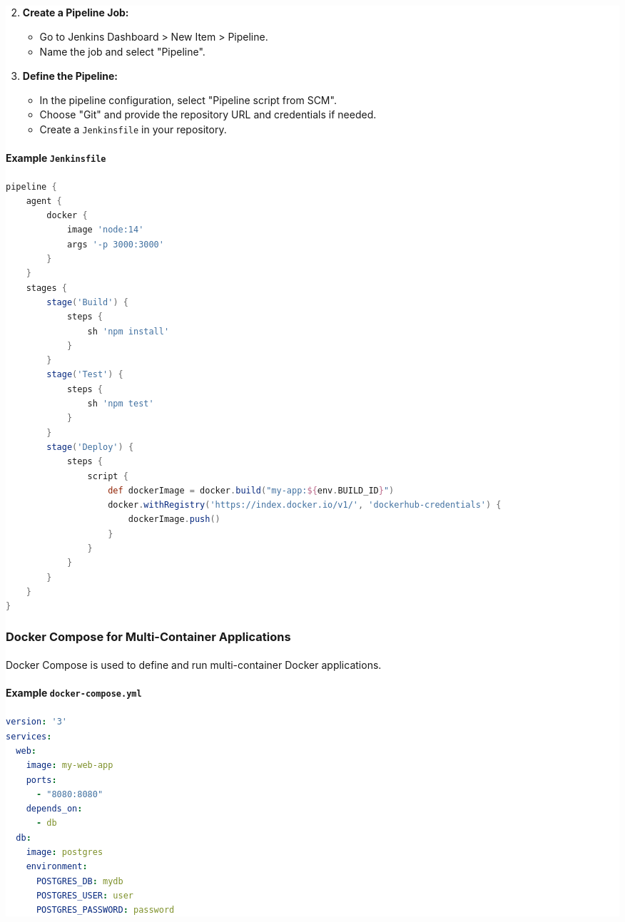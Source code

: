 2. **Create a Pipeline Job:**
   - Go to Jenkins Dashboard > New Item > Pipeline.
   - Name the job and select "Pipeline".

3. **Define the Pipeline:**
   - In the pipeline configuration, select "Pipeline script from SCM".
   - Choose "Git" and provide the repository URL and credentials if needed.
   - Create a `Jenkinsfile` in your repository.

#### Example `Jenkinsfile`

```groovy
pipeline {
    agent {
        docker {
            image 'node:14'
            args '-p 3000:3000'
        }
    }
    stages {
        stage('Build') {
            steps {
                sh 'npm install'
            }
        }
        stage('Test') {
            steps {
                sh 'npm test'
            }
        }
        stage('Deploy') {
            steps {
                script {
                    def dockerImage = docker.build("my-app:${env.BUILD_ID}")
                    docker.withRegistry('https://index.docker.io/v1/', 'dockerhub-credentials') {
                        dockerImage.push()
                    }
                }
            }
        }
    }
}
```

### Docker Compose for Multi-Container Applications

Docker Compose is used to define and run multi-container Docker applications. 

#### Example `docker-compose.yml`

```yaml
version: '3'
services:
  web:
    image: my-web-app
    ports:
      - "8080:8080"
    depends_on:
      - db
  db:
    image: postgres
    environment:
      POSTGRES_DB: mydb
      POSTGRES_USER: user
      POSTGRES_PASSWORD: password
```